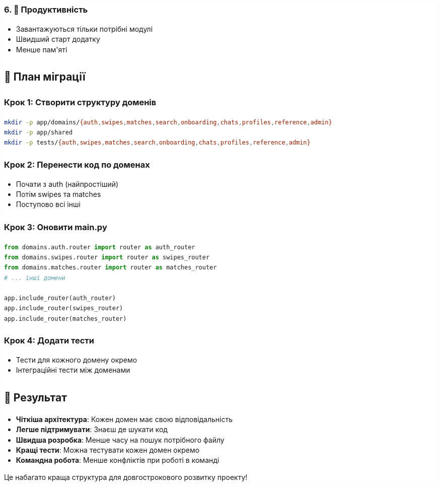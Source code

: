 ### 6. 🚀 Продуктивність
- Завантажуються тільки потрібні модулі
- Швидший старт додатку
- Менше пам'яті

## 🔄 План міграції

### Крок 1: Створити структуру доменів
```bash
mkdir -p app/domains/{auth,swipes,matches,search,onboarding,chats,profiles,reference,admin}
mkdir -p app/shared
mkdir -p tests/{auth,swipes,matches,search,onboarding,chats,profiles,reference,admin}
```

### Крок 2: Перенести код по доменах
- Почати з auth (найпростіший)
- Потім swipes та matches
- Поступово всі інші

### Крок 3: Оновити main.py
```python
from domains.auth.router import router as auth_router
from domains.swipes.router import router as swipes_router
from domains.matches.router import router as matches_router
# ... інші домени

app.include_router(auth_router)
app.include_router(swipes_router)
app.include_router(matches_router)
```

### Крок 4: Додати тести
- Тести для кожного домену окремо
- Інтеграційні тести між доменами

## 🎯 Результат

- **Чіткіша архітектура**: Кожен домен має свою відповідальність
- **Легше підтримувати**: Знаєш де шукати код
- **Швидша розробка**: Менше часу на пошук потрібного файлу
- **Кращі тести**: Можна тестувати кожен домен окремо
- **Командна робота**: Менше конфліктів при роботі в команді

Це набагато краща структура для довгострокового розвитку проекту!
